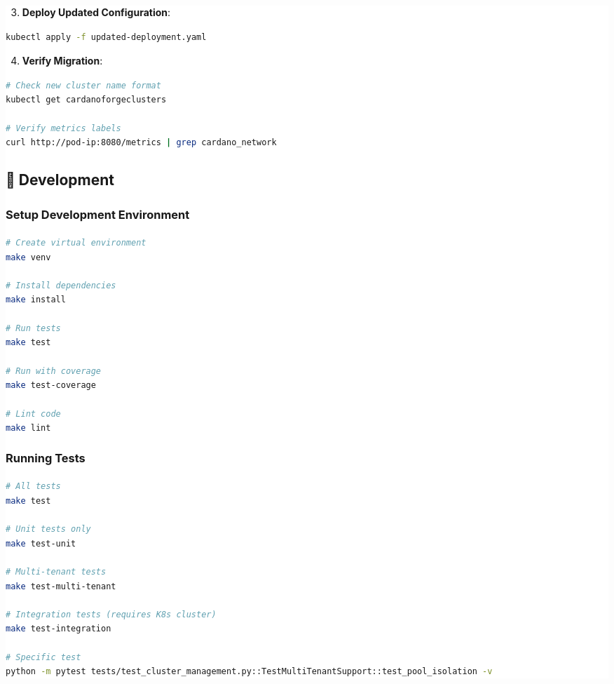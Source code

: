 3. **Deploy Updated Configuration**:
```bash
kubectl apply -f updated-deployment.yaml
```

4. **Verify Migration**:
```bash
# Check new cluster name format
kubectl get cardanoforgeclusters

# Verify metrics labels
curl http://pod-ip:8080/metrics | grep cardano_network
```

## 🧪 Development

### Setup Development Environment

```bash
# Create virtual environment
make venv

# Install dependencies
make install

# Run tests
make test

# Run with coverage
make test-coverage

# Lint code
make lint
```

### Running Tests

```bash
# All tests
make test

# Unit tests only
make test-unit

# Multi-tenant tests
make test-multi-tenant

# Integration tests (requires K8s cluster)
make test-integration

# Specific test
python -m pytest tests/test_cluster_management.py::TestMultiTenantSupport::test_pool_isolation -v
```

